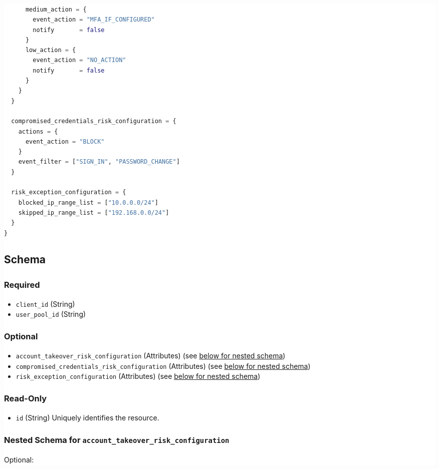 ```terraform
      medium_action = {
        event_action = "MFA_IF_CONFIGURED"
        notify       = false
      }
      low_action = {
        event_action = "NO_ACTION"
        notify       = false
      }
    }
  }

  compromised_credentials_risk_configuration = {
    actions = {
      event_action = "BLOCK"
    }
    event_filter = ["SIGN_IN", "PASSWORD_CHANGE"]
  }

  risk_exception_configuration = {
    blocked_ip_range_list = ["10.0.0.0/24"]
    skipped_ip_range_list = ["192.168.0.0/24"]
  }
}
```


## Schema

### Required

- `client_id` (String)
- `user_pool_id` (String)

### Optional

- `account_takeover_risk_configuration` (Attributes) (see [below for nested schema](#nestedatt--account_takeover_risk_configuration))
- `compromised_credentials_risk_configuration` (Attributes) (see [below for nested schema](#nestedatt--compromised_credentials_risk_configuration))
- `risk_exception_configuration` (Attributes) (see [below for nested schema](#nestedatt--risk_exception_configuration))

### Read-Only

- `id` (String) Uniquely identifies the resource.

<a id="nestedatt--account_takeover_risk_configuration"></a>
### Nested Schema for `account_takeover_risk_configuration`

Optional:
